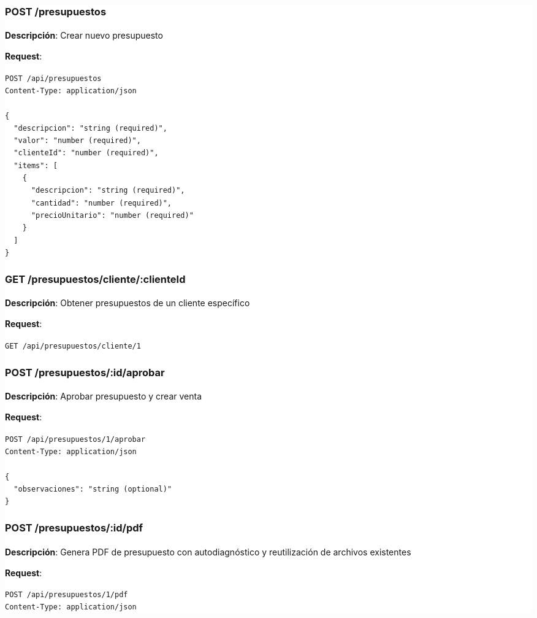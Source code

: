 ### POST /presupuestos

**Descripción**: Crear nuevo presupuesto

**Request**:
```http
POST /api/presupuestos
Content-Type: application/json

{
  "descripcion": "string (required)",
  "valor": "number (required)",
  "clienteId": "number (required)",
  "items": [
    {
      "descripcion": "string (required)",
      "cantidad": "number (required)",
      "precioUnitario": "number (required)"
    }
  ]
}
```

### GET /presupuestos/cliente/:clienteId

**Descripción**: Obtener presupuestos de un cliente específico

**Request**:
```http
GET /api/presupuestos/cliente/1
```

### POST /presupuestos/:id/aprobar

**Descripción**: Aprobar presupuesto y crear venta

**Request**:
```http
POST /api/presupuestos/1/aprobar
Content-Type: application/json

{
  "observaciones": "string (optional)"
}
```

### POST /presupuestos/:id/pdf
**Descripción**: Genera PDF de presupuesto con autodiagnóstico y reutilización de archivos existentes

**Request**:
```http
POST /api/presupuestos/1/pdf
Content-Type: application/json
```
